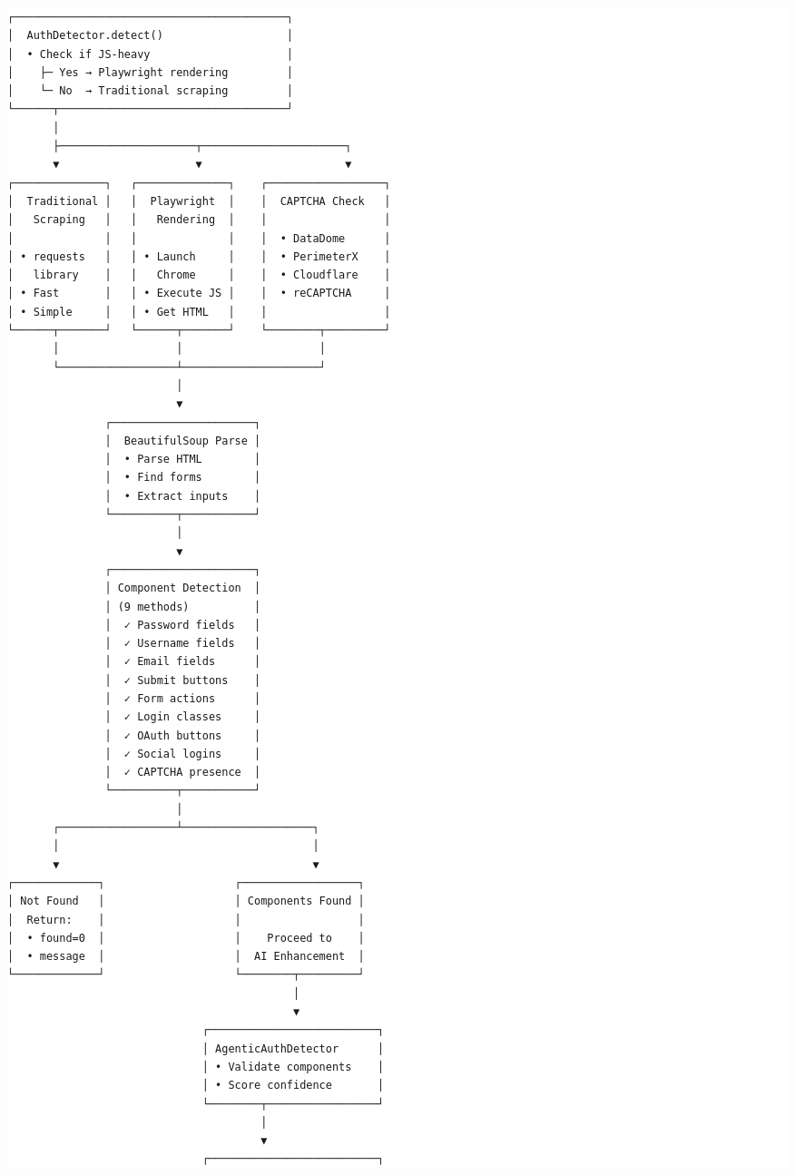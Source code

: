 ```
┌──────────────────────────────────────────┐
│  AuthDetector.detect()                   │
│  • Check if JS-heavy                     │
│    ├─ Yes → Playwright rendering         │
│    └─ No  → Traditional scraping         │
└──────┬───────────────────────────────────┘
       │
       ├─────────────────────┬──────────────────────┐
       ▼                     ▼                      ▼
┌──────────────┐   ┌──────────────┐    ┌──────────────────┐
│  Traditional │   │  Playwright  │    │  CAPTCHA Check   │
│   Scraping   │   │   Rendering  │    │                  │
│              │   │              │    │  • DataDome      │
│ • requests   │   │ • Launch     │    │  • PerimeterX    │
│   library    │   │   Chrome     │    │  • Cloudflare    │
│ • Fast       │   │ • Execute JS │    │  • reCAPTCHA     │
│ • Simple     │   │ • Get HTML   │    │                  │
└──────┬───────┘   └──────┬───────┘    └────────┬─────────┘
       │                  │                     │
       └──────────────────┴─────────────────────┘
                          │
                          ▼
               ┌──────────────────────┐
               │  BeautifulSoup Parse │
               │  • Parse HTML        │
               │  • Find forms        │
               │  • Extract inputs    │
               └──────────┬───────────┘
                          │
                          ▼
               ┌──────────────────────┐
               │ Component Detection  │
               │ (9 methods)          │
               │  ✓ Password fields   │
               │  ✓ Username fields   │
               │  ✓ Email fields      │
               │  ✓ Submit buttons    │
               │  ✓ Form actions      │
               │  ✓ Login classes     │
               │  ✓ OAuth buttons     │
               │  ✓ Social logins     │
               │  ✓ CAPTCHA presence  │
               └──────────┬───────────┘
                          │
       ┌──────────────────┴────────────────────┐
       │                                       │
       ▼                                       ▼
┌─────────────┐                    ┌──────────────────┐
│ Not Found   │                    │ Components Found │
│  Return:    │                    │                  │
│  • found=0  │                    │    Proceed to    │
│  • message  │                    │  AI Enhancement  │
└─────────────┘                    └────────┬─────────┘
                                            │
                                            ▼
                              ┌──────────────────────────┐
                              │ AgenticAuthDetector      │
                              │ • Validate components    │
                              │ • Score confidence       │
                              └────────┬─────────────────┘
                                       │
                                       ▼
                              ┌──────────────────────────┐
```